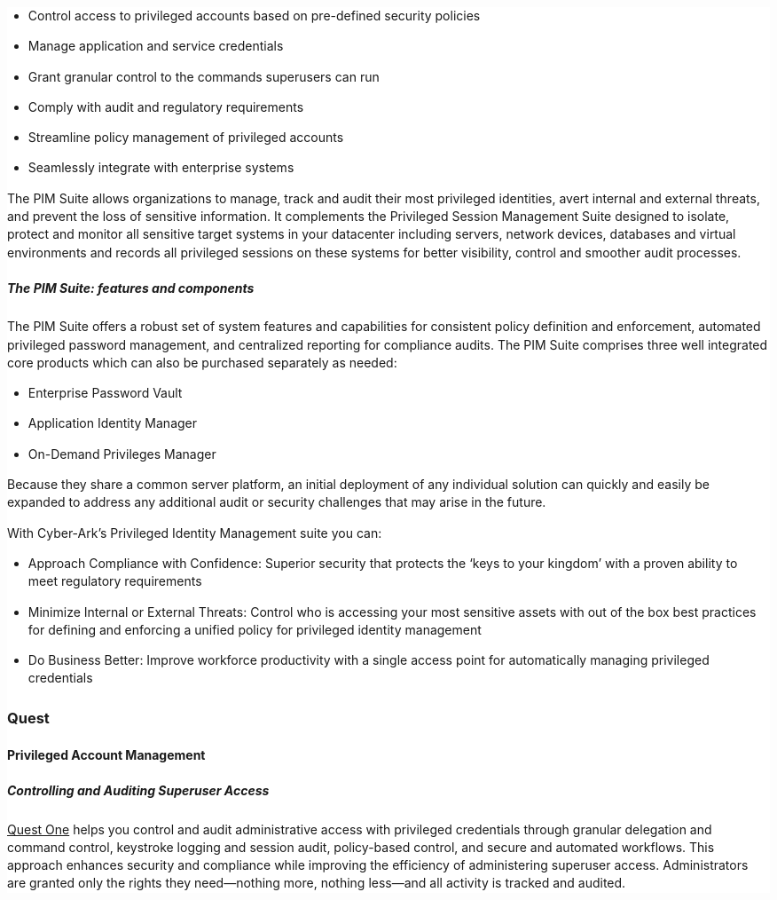 -   Control access to privileged accounts based on pre\-defined security policies  
  
-   Manage application and service credentials  
  
-   Grant granular control to the commands superusers can run  
  
-   Comply with audit and regulatory requirements  
  
-   Streamline policy management of privileged accounts  
  
-   Seamlessly integrate with enterprise systems  
  
The PIM Suite allows organizations to manage, track and audit their most privileged identities, avert internal and external threats, and prevent the loss of sensitive information. It complements the Privileged Session Management Suite designed to isolate, protect and monitor all sensitive target systems in your datacenter including servers, network devices, databases and virtual environments and records all privileged sessions on these systems for better visibility, control and smoother audit processes.  
  
##### The PIM Suite: features and components  
The PIM Suite offers a robust set of system features and capabilities for consistent policy definition and enforcement, automated privileged password management, and centralized reporting for compliance audits. The PIM Suite comprises three well integrated core products which can also be purchased separately as needed:  
  
-   Enterprise Password Vault  
  
-   Application Identity Manager  
  
-   On\-Demand Privileges Manager  
  
Because they share a common server platform, an initial deployment of any individual solution can quickly and easily be expanded to address any additional audit or security challenges that may arise in the future.  
  
With Cyber\-Ark’s Privileged Identity Management suite you can:  
  
-   Approach Compliance with Confidence:  Superior security that protects the ‘keys to your kingdom’ with a proven ability to meet regulatory requirements  
  
-   Minimize Internal or External Threats:  Control who is accessing your most sensitive assets with out of the box best practices for defining and enforcing a unified policy for privileged identity management  
  
-   Do Business Better:  Improve workforce productivity with a single access point for automatically managing privileged credentials  
  
### Quest  
  
#### Privileged Account Management  
  
##### Controlling and Auditing Superuser Access  
[Quest One](http://www.quest.com/landing/?id=7370&gclid=CJnNgNyr3rMCFYp_QgodXFwA3w) helps you control and audit administrative access with privileged credentials through granular delegation and command control, keystroke logging and session audit, policy\-based control, and secure and automated workflows. This approach enhances security and compliance while improving the efficiency of administering superuser access. Administrators are granted only the rights they need—nothing more, nothing less—and all activity is tracked and audited.  
  
